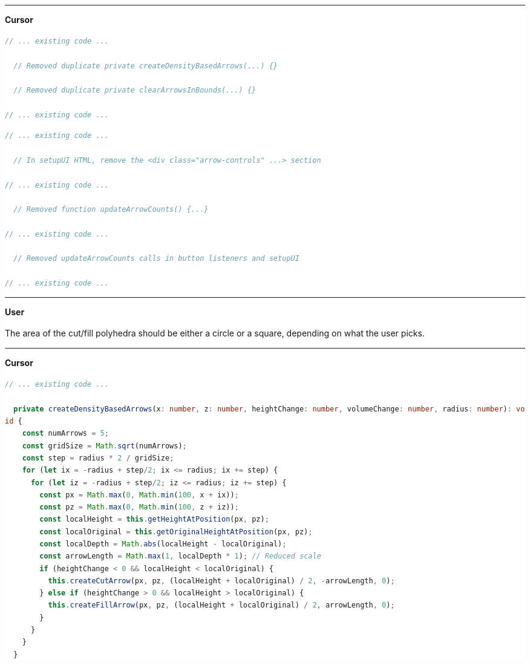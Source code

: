 

---

**Cursor**

```typescript
// ... existing code ...

  // Removed duplicate private createDensityBasedArrows(...) {}

  // Removed duplicate private clearArrowsInBounds(...) {}

// ... existing code ...

```

```typescript
// ... existing code ...

  // In setupUI HTML, remove the <div class="arrow-controls" ...> section

// ... existing code ...

  // Removed function updateArrowCounts() {...}

// ... existing code ...

  // Removed updateArrowCounts calls in button listeners and setupUI

// ... existing code ...

```

---

**User**

The area of the cut/fill polyhedra should be either a circle or a square, depending on what the user picks.

---

**Cursor**

```typescript
// ... existing code ...

  private createDensityBasedArrows(x: number, z: number, heightChange: number, volumeChange: number, radius: number): void {
    const numArrows = 5;
    const gridSize = Math.sqrt(numArrows);
    const step = radius * 2 / gridSize;
    for (let ix = -radius + step/2; ix <= radius; ix += step) {
      for (let iz = -radius + step/2; iz <= radius; iz += step) {
        const px = Math.max(0, Math.min(100, x + ix));
        const pz = Math.max(0, Math.min(100, z + iz));
        const localHeight = this.getHeightAtPosition(px, pz);
        const localOriginal = this.getOriginalHeightAtPosition(px, pz);
        const localDepth = Math.abs(localHeight - localOriginal);
        const arrowLength = Math.max(1, localDepth * 1); // Reduced scale
        if (heightChange < 0 && localHeight < localOriginal) {
          this.createCutArrow(px, pz, (localHeight + localOriginal) / 2, -arrowLength, 0);
        } else if (heightChange > 0 && localHeight > localOriginal) {
          this.createFillArrow(px, pz, (localHeight + localOriginal) / 2, arrowLength, 0);
        }
      }
    }
  }
```